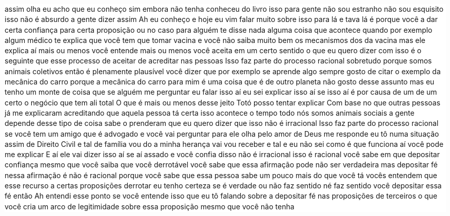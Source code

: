 assim olha eu acho que eu conheço sim
embora não tenha conheceu do livro isso
para gente não sou estranho não sou
esquisito isso não é absurdo a gente
dizer assim Ah eu conheço e hoje eu vim
falar muito sobre isso para lá e tava lá
é porque você a dar certa confiança para
certa proposição ou no caso para alguém
te disse nada alguma coisa que acontece
quando por exemplo algum médico te
explica que você tem que tomar vacina e
você não saiba muito bem os mecanismos
dos da vacina mas ele explica aí mais ou
menos você entende mais ou menos você
aceita em um certo sentido o que eu
quero dizer com isso é o seguinte que
esse processo de aceitar de acreditar
nas pessoas Isso faz parte do processo
racional
sobretudo porque somos animais coletivos
então é plenamente plausível você dizer
que por exemplo se aprende algo sempre
gosto de citar o exemplo da mecânica do
carro porque a mecânica do carro para
mim é uma coisa que é de outro planeta
não gosto desse assunto mas eu tenho um
monte de coisa que se alguém me
perguntar eu falar isso aí eu sei
explicar isso aí se isso aí é por causa
de um de um certo o negócio que tem ali
total O que é mais ou menos desse jeito
Totó posso tentar explicar Com base no
que outras pessoas já me explicaram
acreditando que aquela pessoa tá certa
isso acontece o tempo todo nós somos
animais sociais a gente depende desse
tipo de coisa sabe o prenderam que eu
quero dizer que isso não é irracional
Isso faz parte do processo racional se
você tem um amigo que é advogado e você
vai perguntar para ele olha pelo amor de
Deus me responde eu tô numa situação
assim de Direito Civil e tal de família
vou do a minha herança vai vou receber e
tal e eu não sei como é que funciona aí
você pode me explicar E aí ele vai dizer
isso aí se aí assado e você confia disso
não é irracional isso é racional você
sabe em que depositar confiança mesmo
que você saiba que você derrotável você
sabe que essa afirmação pode não ser
verdadeira mas depositar fé nessa
afirmação é não é racional porque você
sabe que essa pessoa sabe um pouco mais
do que você tá vocês entendem que esse
recurso a certas proposições derrotar eu
tenho certeza se é verdade ou não
faz sentido né faz sentido você
depositar essa fé então
Ah entendi esse ponto se você entende
isso que eu tô falando sobre a depositar
fé nas proposições de terceiros o que
você cria um arco de legitimidade sobre
essa proposição mesmo que você não tenha